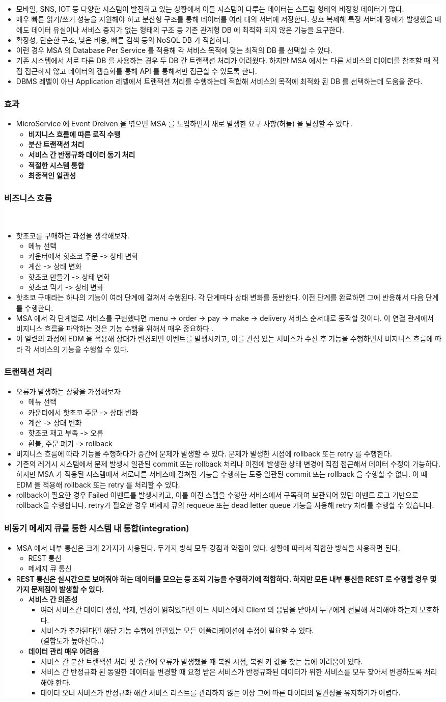 * 모바일, SNS, IOT 등 다양한 시스템이 발전하고 있는 상황에서 이들 시스템이 다루는 데이터는 스트림 형태의 비정형 데이터가 많다.&#x20;
* 매우 빠른 읽기/쓰기 성능을 지원해야 하고 분산형 구조를 통해 데이터를 여러 대의 서버에 저장한다. 상호 복제해 특정 서버에 장애가 발생했을 때에도 데이터 유실이나 서비스 중지가 없는 형태의 구조 등 기존 관계형 DB 에 최적화 되지 않은 기능을 요구한다.&#x20;
* 확장성, 단순한 구조,  낮은 비용, 빠른 검색 등의 NoSQL DB 가 적합하다.&#x20;
* 이런 경우 MSA 의 Database Per Service 를 적용해 각 서비스 목적에 맞는 최적의 DB 를 선택할 수 있다.&#x20;
* 기존 시스템에서 서로 다른 DB 를 사용하는 경우 두 DB 간 트랜잭션 처리가 어려웠다. 하지만 MSA 에서는 다른 서비스의 데이터를 참조할 때 직접 접근하지 않고 데이터의 캡슐화를 통해 API 를 통해서만 접근할 수 있도록 한다.&#x20;
* DBMS 레벨이 아닌 Application 레벨에서 트랜잭션 처리를 수행하는데 적합해 서비스의 목적에 최적화 된 DB 를 선택하는데 도움을 준다.&#x20;

### 효과&#x20;

* MicroService 에 Event Dreiven 을 엮으면 MSA 를 도입하면서 새로 발생한 요구 사항(허들) 을 달성할 수 있다 .
  * **비지니스 흐름에 따른 로직 수행**&#x20;
  * **분산 트랜잭션 처리**&#x20;
  * **서비스 간 반정규화 데이터 동기 처리**&#x20;
  * **적절한 시스템 통합**&#x20;
  * **최종적인 일관성**&#x20;

### 비즈니스 흐름&#x20;

<figure><img src="../../../.gitbook/assets/image (164).png" alt=""><figcaption></figcaption></figure>

* 핫초코를 구매하는 과정을 생각해보자.
  * 메뉴 선택&#x20;
  * 카운터에서 핫초코 주문 -> 상태 변화&#x20;
  * 계산 -> 상태 변화&#x20;
  * 핫초코 만들기 -> 상태 변화&#x20;
  * 핫초코 먹기 -> 상태 변화
* 핫초코 구매라는 하나의 기능이 여러 단계에 걸쳐서 수행된다. 각 단계마다 상태 변화를 동반한다. 이전 단계를 완료하면 그에 반응해서 다음 단계를 수행한다.&#x20;
* MSA 에서 각 단계별로 서비스를 구현했다면 menu -> order -> pay -> make -> delivery 서비스 순서대로 동작할 것이다. 이 연결 관계에서 비지니스 흐름을 파악하는 것은 기능 수행을 위해서 매우 중요하다 .
* 이 일련의 과정에 EDM 을 적용해 상태가 변경되면 이벤트를 발생시키고, 이를 관심 있는 서비스가 수신 후 기능을 수행하면서 비지니스 흐름에 따라 각 서비스의 기능을 수행할 수 있다.

### 트랜잭션 처리&#x20;

* 오류가 발생하는 상황을 가정해보자&#x20;
  * 메뉴 선택&#x20;
  * 카운터에서 핫초코 주문 -> 상태 변화
  * 계산 -> 상태 변화&#x20;
  * 핫초코 재고 부족 -> 오류&#x20;
  * 환불, 주문 폐기 -> rollback
* 비지니스 흐름에 따라 기능을 수행하다가 중간에 문제가 발생할 수 있다. 문제가 발생한 시점에 rollback 또는 retry 를 수행한다.&#x20;
* 기존의 레거시 시스템에서 문제 발생시 일관된 commit 또는 rollback 처리나 이전에 발생한 상태 변경에 직접 접근해서 데이터 수정이 가능하다. 하지만 MSA 가 적용된 시스템에서 서로다른 서비스에 걸쳐진 기능을 수행하는 도중 일관된 commit 또는 rollback 을 수행할 수 없다. 이 때 EDM 을 적용해 rollback 또는 retry 를 처리할 수 있다.&#x20;
* rollback이 필요한 경우 Failed 이벤트를 발생시키고, 이를 이전 스텝을 수행한 서비스에서 구독하여 보관되어 있던 이벤트 로그 기반으로 rollback을 수행합니다. retry가 필요한 경우 메세지 큐의 requeue 또는 dead letter queue 기능을 사용해 retry 처리를 수행할 수 있습니다.

### 비동기 메세지 큐를 통한 시스템 내 통합(integration)&#x20;

* MSA 에서 내부 통신은 크게 2가지가 사용된다. 두가지 방식 모두 강점과 약점이 있다. 상황에 따라서 적합한 방식을 사용하면 된다.&#x20;
  * REST 통신
  * 메세지 큐 통신&#x20;
* R**EST 통신은 실시간으로 보여줘야 하는 데이터를 모으는 등 조회 기능을 수행하기에 적합하다. 하지만 모든 내부 통신을 REST 로 수행할 경우 몇가지 문제점이 발생할 수 있다.**&#x20;
  * **서비스 간 의존성**&#x20;
    * 여러 서비스간 데이터 생성, 삭제, 변경이 얽혀있다면 어느 서비스에서 Client 의 응답을 받아서 누구에게 전달해 처리해야 하는지 모호하다.&#x20;
    * 서비스가 추가된다면 해당 기능 수행에 연관있는 모든 어플리케이션에 수정이 필요할 수 있다. \
      (결합도가 높아진다..)&#x20;
  * **데이터 관리 매우 어려움**&#x20;
    * 서비스 간 분산 트랜잭션 처리 및 중간에 오류가 발생했을 때 복원 시점, 복원 키 값을 찾는 등에 어려움이 있다.&#x20;
    * 서비스 간 반정규화 된 동일한 데이터를 변경할 때 요청 받은 서비스가 반정규화된 데이터가 위한 서비스를 모두 찾아서 변경하도록 처리해야 한다.&#x20;
    * 데이터 오너 서비스가 반정규화 해간 서비스 리스트를 관리하지 않는 이상 그에 따른 데이터의 일관성을 유지하기가 어렵다.&#x20;